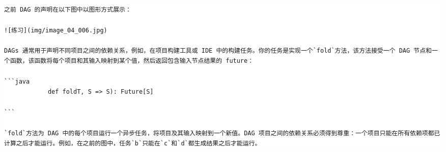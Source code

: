     之前 DAG 的声明在以下图中以图形方式展示：

    ![练习](img/image_04_006.jpg)

    DAGs 通常用于声明不同项目之间的依赖关系，例如，在项目构建工具或 IDE 中的构建任务。你的任务是实现一个`fold`方法，该方法接受一个 DAG 节点和一个函数，该函数将每个项目和其输入映射到某个值，然后返回包含输入节点结果的 future：

    ```java
                def foldT, S => S): Future[S] 

    ```

    `fold`方法为 DAG 中的每个项目运行一个异步任务，将项目及其输入映射到一个新值。DAG 项目之间的依赖关系必须得到尊重：一个项目只能在所有依赖项都已计算之后才能运行。例如，在之前的图中，任务`b`只能在`c`和`d`都生成结果之后才能运行。
